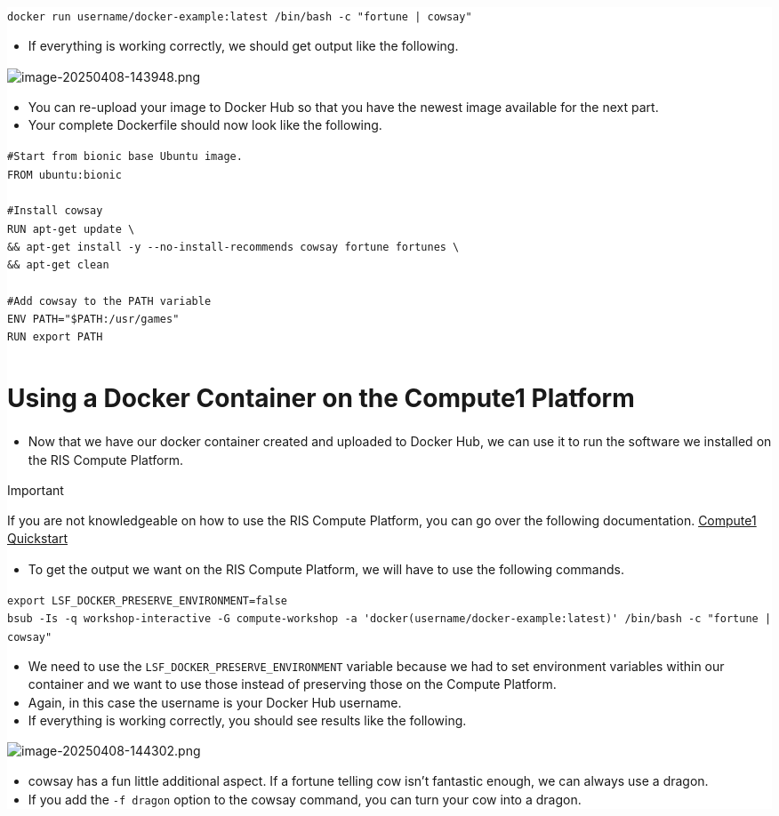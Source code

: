 ```
docker run username/docker-example:latest /bin/bash -c "fortune | cowsay"
```

- If everything is working correctly, we should get output like the following.

![image-20250408-143948.png](../../attachments/c00bff73-f7a4-4d61-a72b-e3c4805802b7.png)

- You can re-upload your image to Docker Hub so that you have the newest image available for the next part.
- Your complete Dockerfile should now look like the following.

```
#Start from bionic base Ubuntu image.
FROM ubuntu:bionic

#Install cowsay
RUN apt-get update \
&& apt-get install -y --no-install-recommends cowsay fortune fortunes \
&& apt-get clean

#Add cowsay to the PATH variable
ENV PATH="$PATH:/usr/games"
RUN export PATH
```

# Using a Docker Container on the Compute1 Platform

- Now that we have our docker container created and uploaded to Docker Hub, we can use it to run the software we installed on the RIS Compute Platform.

> [!IMPORTANT]
> If you are not knowledgeable on how to use the RIS Compute Platform, you can go over the following documentation. [Compute1 Quickstart](../Compute1/Compute1%20Quickstart.md)

- To get the output we want on the RIS Compute Platform, we will have to use the following commands.

```
export LSF_DOCKER_PRESERVE_ENVIRONMENT=false
bsub -Is -q workshop-interactive -G compute-workshop -a 'docker(username/docker-example:latest)' /bin/bash -c "fortune | cowsay"
```

- We need to use the `LSF_DOCKER_PRESERVE_ENVIRONMENT` variable because we had to set environment variables within our container and we want to use those instead of preserving those on the Compute Platform.
- Again, in this case the username is your Docker Hub username.
- If everything is working correctly, you should see results like the following.

![image-20250408-144302.png](../../attachments/3af79b46-f50e-4850-80be-f009d4e2a19f.png)

- cowsay has a fun little additional aspect. If a fortune telling cow isn’t fantastic enough, we can always use a dragon.
- If you add the `-f dragon` option to the cowsay command, you can turn your cow into a dragon.
